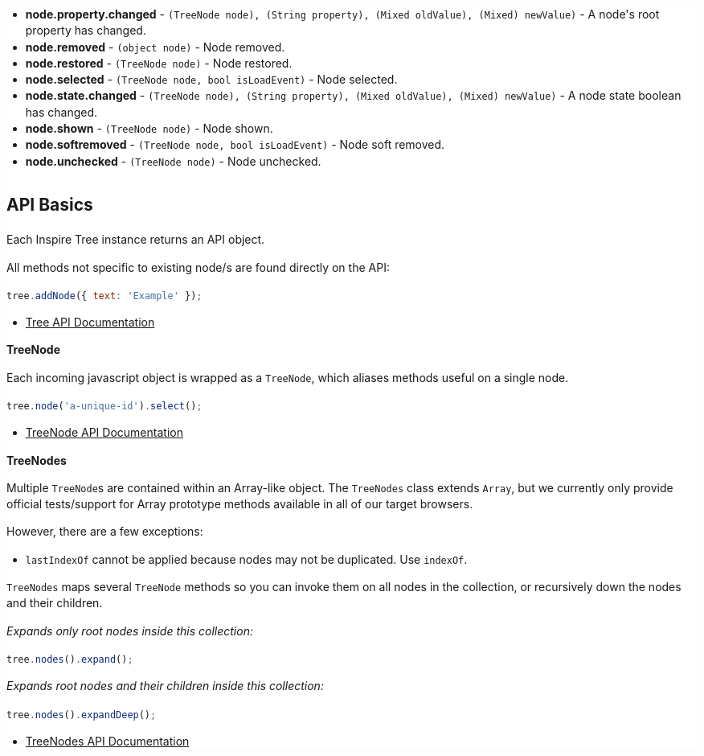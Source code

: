 - **node.property.changed** - `(TreeNode node), (String property), (Mixed oldValue), (Mixed) newValue)` - A node's root property has changed.
- **node.removed** - `(object node)` - Node removed.
- **node.restored** - `(TreeNode node)` - Node restored.
- **node.selected** - `(TreeNode node, bool isLoadEvent)` - Node selected.
- **node.state.changed** - `(TreeNode node), (String property), (Mixed oldValue), (Mixed) newValue)` - A node state boolean has changed.
- **node.shown** - `(TreeNode node)` - Node shown.
- **node.softremoved** - `(TreeNode node, bool isLoadEvent)` - Node soft removed.
- **node.unchecked** - `(TreeNode node)` - Node unchecked.

## API Basics

Each Inspire Tree instance returns an API object.

All methods not specific to existing node/s are found directly on the API:

```js
tree.addNode({ text: 'Example' });
```

- [Tree API Documentation](docs/tree.md)

**TreeNode**

Each incoming javascript object is wrapped as a `TreeNode`, which aliases methods useful on a single node.

```js
tree.node('a-unique-id').select();
```

- [TreeNode API Documentation](docs/treenode.md)

**TreeNodes**

Multiple `TreeNode`s are contained within an Array-like object. The `TreeNodes` class extends `Array`, but we currently
only provide official tests/support for Array prototype methods available in all of our target browsers.

However, there are a few exceptions:

- `lastIndexOf` cannot be applied because nodes may not be duplicated. Use `indexOf`.

`TreeNodes` maps several `TreeNode` methods so you can invoke them on all nodes in the collection, or recursively
down the nodes and their children.

*Expands only root nodes inside this collection:*

```js
tree.nodes().expand();
```

*Expands root nodes and their children inside this collection:*

```js
tree.nodes().expandDeep();
```
- [TreeNodes API Documentation](docs/treenodes.md)
